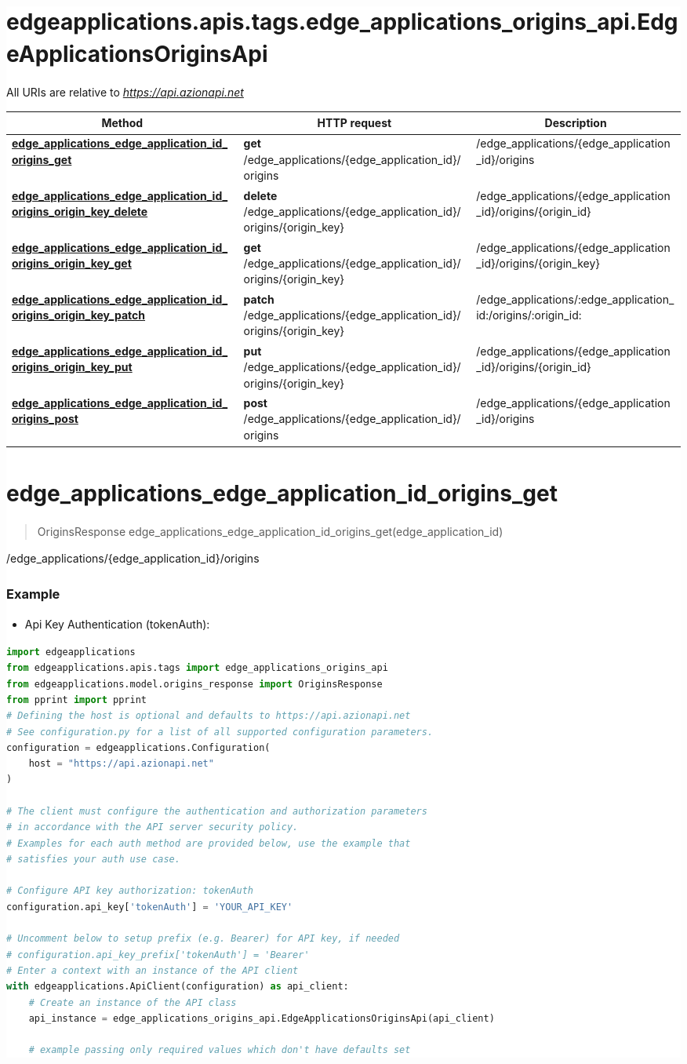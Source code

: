 <a id="__pageTop"></a>
# edgeapplications.apis.tags.edge_applications_origins_api.EdgeApplicationsOriginsApi

All URIs are relative to *https://api.azionapi.net*

Method | HTTP request | Description
------------- | ------------- | -------------
[**edge_applications_edge_application_id_origins_get**](#edge_applications_edge_application_id_origins_get) | **get** /edge_applications/{edge_application_id}/origins | /edge_applications/{edge_application_id}/origins
[**edge_applications_edge_application_id_origins_origin_key_delete**](#edge_applications_edge_application_id_origins_origin_key_delete) | **delete** /edge_applications/{edge_application_id}/origins/{origin_key} | /edge_applications/{edge_application_id}/origins/{origin_id}
[**edge_applications_edge_application_id_origins_origin_key_get**](#edge_applications_edge_application_id_origins_origin_key_get) | **get** /edge_applications/{edge_application_id}/origins/{origin_key} | /edge_applications/{edge_application_id}/origins/{origin_key}
[**edge_applications_edge_application_id_origins_origin_key_patch**](#edge_applications_edge_application_id_origins_origin_key_patch) | **patch** /edge_applications/{edge_application_id}/origins/{origin_key} | /edge_applications/:edge_application_id:/origins/:origin_id:
[**edge_applications_edge_application_id_origins_origin_key_put**](#edge_applications_edge_application_id_origins_origin_key_put) | **put** /edge_applications/{edge_application_id}/origins/{origin_key} | /edge_applications/{edge_application_id}/origins/{origin_id}
[**edge_applications_edge_application_id_origins_post**](#edge_applications_edge_application_id_origins_post) | **post** /edge_applications/{edge_application_id}/origins | /edge_applications/{edge_application_id}/origins

# **edge_applications_edge_application_id_origins_get**
<a id="edge_applications_edge_application_id_origins_get"></a>
> OriginsResponse edge_applications_edge_application_id_origins_get(edge_application_id)

/edge_applications/{edge_application_id}/origins

### Example

* Api Key Authentication (tokenAuth):
```python
import edgeapplications
from edgeapplications.apis.tags import edge_applications_origins_api
from edgeapplications.model.origins_response import OriginsResponse
from pprint import pprint
# Defining the host is optional and defaults to https://api.azionapi.net
# See configuration.py for a list of all supported configuration parameters.
configuration = edgeapplications.Configuration(
    host = "https://api.azionapi.net"
)

# The client must configure the authentication and authorization parameters
# in accordance with the API server security policy.
# Examples for each auth method are provided below, use the example that
# satisfies your auth use case.

# Configure API key authorization: tokenAuth
configuration.api_key['tokenAuth'] = 'YOUR_API_KEY'

# Uncomment below to setup prefix (e.g. Bearer) for API key, if needed
# configuration.api_key_prefix['tokenAuth'] = 'Bearer'
# Enter a context with an instance of the API client
with edgeapplications.ApiClient(configuration) as api_client:
    # Create an instance of the API class
    api_instance = edge_applications_origins_api.EdgeApplicationsOriginsApi(api_client)

    # example passing only required values which don't have defaults set
```